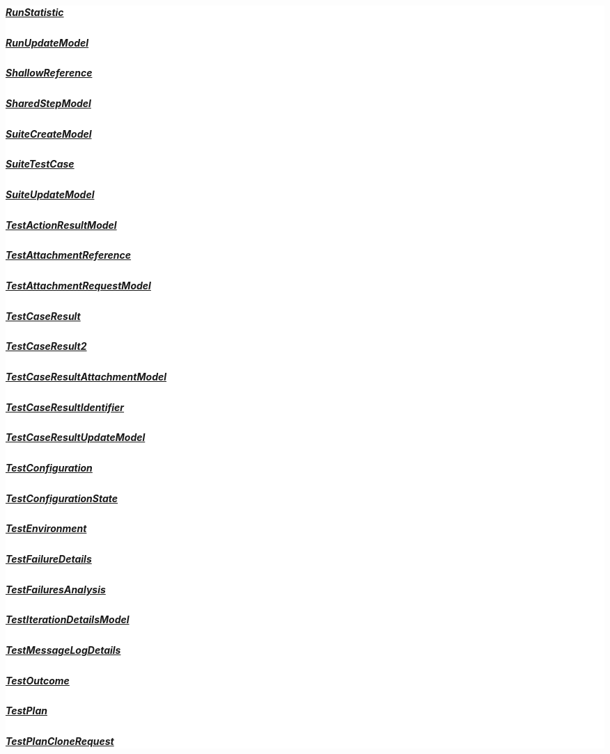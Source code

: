 ##### [RunStatistic](extensions/reference/client/api/TFS/TestManagement/Contracts/RunStatistic.md)
##### [RunUpdateModel](extensions/reference/client/api/TFS/TestManagement/Contracts/RunUpdateModel.md)
##### [ShallowReference](extensions/reference/client/api/TFS/TestManagement/Contracts/ShallowReference.md)
##### [SharedStepModel](extensions/reference/client/api/TFS/TestManagement/Contracts/SharedStepModel.md)
##### [SuiteCreateModel](extensions/reference/client/api/TFS/TestManagement/Contracts/SuiteCreateModel.md)
##### [SuiteTestCase](extensions/reference/client/api/TFS/TestManagement/Contracts/SuiteTestCase.md)
##### [SuiteUpdateModel](extensions/reference/client/api/TFS/TestManagement/Contracts/SuiteUpdateModel.md)
##### [TestActionResultModel](extensions/reference/client/api/TFS/TestManagement/Contracts/TestActionResultModel.md)
##### [TestAttachmentReference](extensions/reference/client/api/TFS/TestManagement/Contracts/TestAttachmentReference.md)
##### [TestAttachmentRequestModel](extensions/reference/client/api/TFS/TestManagement/Contracts/TestAttachmentRequestModel.md)
##### [TestCaseResult](extensions/reference/client/api/TFS/TestManagement/Contracts/TestCaseResult.md)
##### [TestCaseResult2](extensions/reference/client/api/TFS/TestManagement/Contracts/TestCaseResult2.md)
##### [TestCaseResultAttachmentModel](extensions/reference/client/api/TFS/TestManagement/Contracts/TestCaseResultAttachmentModel.md)
##### [TestCaseResultIdentifier](extensions/reference/client/api/TFS/TestManagement/Contracts/TestCaseResultIdentifier.md)
##### [TestCaseResultUpdateModel](extensions/reference/client/api/TFS/TestManagement/Contracts/TestCaseResultUpdateModel.md)
##### [TestConfiguration](extensions/reference/client/api/TFS/TestManagement/Contracts/TestConfiguration.md)
##### [TestConfigurationState](extensions/reference/client/api/TFS/TestManagement/Contracts/TestConfigurationState.md)
##### [TestEnvironment](extensions/reference/client/api/TFS/TestManagement/Contracts/TestEnvironment.md)
##### [TestFailureDetails](extensions/reference/client/api/TFS/TestManagement/Contracts/TestFailureDetails.md)
##### [TestFailuresAnalysis](extensions/reference/client/api/TFS/TestManagement/Contracts/TestFailuresAnalysis.md)
##### [TestIterationDetailsModel](extensions/reference/client/api/TFS/TestManagement/Contracts/TestIterationDetailsModel.md)
##### [TestMessageLogDetails](extensions/reference/client/api/TFS/TestManagement/Contracts/TestMessageLogDetails.md)
##### [TestOutcome](extensions/reference/client/api/TFS/TestManagement/Contracts/TestOutcome.md)
##### [TestPlan](extensions/reference/client/api/TFS/TestManagement/Contracts/TestPlan.md)
##### [TestPlanCloneRequest](extensions/reference/client/api/TFS/TestManagement/Contracts/TestPlanCloneRequest.md)